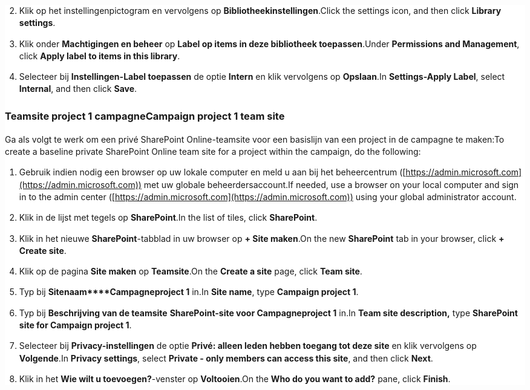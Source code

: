 2. <span data-ttu-id="ef7e7-146">Klik op het instellingenpictogram en vervolgens op **Bibliotheekinstellingen**.</span><span class="sxs-lookup"><span data-stu-id="ef7e7-146">Click the settings icon, and then click **Library settings**.</span></span>
    
3. <span data-ttu-id="ef7e7-147">Klik onder **Machtigingen en beheer** op **Label op items in deze bibliotheek toepassen**.</span><span class="sxs-lookup"><span data-stu-id="ef7e7-147">Under **Permissions and Management**, click **Apply label to items in this library**.</span></span>
    
4. <span data-ttu-id="ef7e7-148">Selecteer bij **Instellingen-Label toepassen** de optie **Intern** en klik vervolgens op **Opslaan**.</span><span class="sxs-lookup"><span data-stu-id="ef7e7-148">In **Settings-Apply Label**, select **Internal**, and then click **Save**.</span></span>
    
### <a name="campaign-project-1-team-site"></a><span data-ttu-id="ef7e7-149">Teamsite project 1 campagne</span><span class="sxs-lookup"><span data-stu-id="ef7e7-149">Campaign project 1 team site</span></span>

<span data-ttu-id="ef7e7-150">Ga als volgt te werk om een privé SharePoint Online-teamsite voor een basislijn van een project in de campagne te maken:</span><span class="sxs-lookup"><span data-stu-id="ef7e7-150">To create a baseline private SharePoint Online team site for a project within the campaign, do the following:</span></span>
  
1. <span data-ttu-id="ef7e7-151">Gebruik indien nodig een browser op uw lokale computer en meld u aan bij het beheercentrum ([https://admin.microsoft.com](https://admin.microsoft.com)) met uw globale beheerdersaccount.</span><span class="sxs-lookup"><span data-stu-id="ef7e7-151">If needed, use a browser on your local computer and sign in to the admin center ([https://admin.microsoft.com](https://admin.microsoft.com)) using your global administrator account.</span></span>
    
2. <span data-ttu-id="ef7e7-152">Klik in de lijst met tegels op **SharePoint**.</span><span class="sxs-lookup"><span data-stu-id="ef7e7-152">In the list of tiles, click **SharePoint**.</span></span>
    
3. <span data-ttu-id="ef7e7-153">Klik in het nieuwe **SharePoint**-tabblad in uw browser op **+ Site maken**.</span><span class="sxs-lookup"><span data-stu-id="ef7e7-153">On the new **SharePoint** tab in your browser, click **+ Create site**.</span></span>
    
4. <span data-ttu-id="ef7e7-154">Klik op de pagina **Site maken** op **Teamsite**.</span><span class="sxs-lookup"><span data-stu-id="ef7e7-154">On the **Create a site** page, click **Team site**.</span></span>
    
5. <span data-ttu-id="ef7e7-155">Typ bij **Sitenaam\*\*\*\*Campagneproject 1** in.</span><span class="sxs-lookup"><span data-stu-id="ef7e7-155">In **Site name**, type **Campaign project 1**.</span></span> 
    
6. <span data-ttu-id="ef7e7-156">Typ bij **Beschrijving van de teamsite** **SharePoint-site voor Campagneproject 1** in.</span><span class="sxs-lookup"><span data-stu-id="ef7e7-156">In **Team site description,** type **SharePoint site for Campaign project 1**.</span></span>
    
7. <span data-ttu-id="ef7e7-157">Selecteer bij **Privacy-instellingen** de optie **Privé: alleen leden hebben toegang tot deze site** en klik vervolgens op **Volgende**.</span><span class="sxs-lookup"><span data-stu-id="ef7e7-157">In **Privacy settings**, select **Private - only members can access this site**, and then click **Next**.</span></span>
    
8. <span data-ttu-id="ef7e7-158">Klik in het **Wie wilt u toevoegen?**-venster op **Voltooien**.</span><span class="sxs-lookup"><span data-stu-id="ef7e7-158">On the **Who do you want to add?** pane, click **Finish**.</span></span>
    